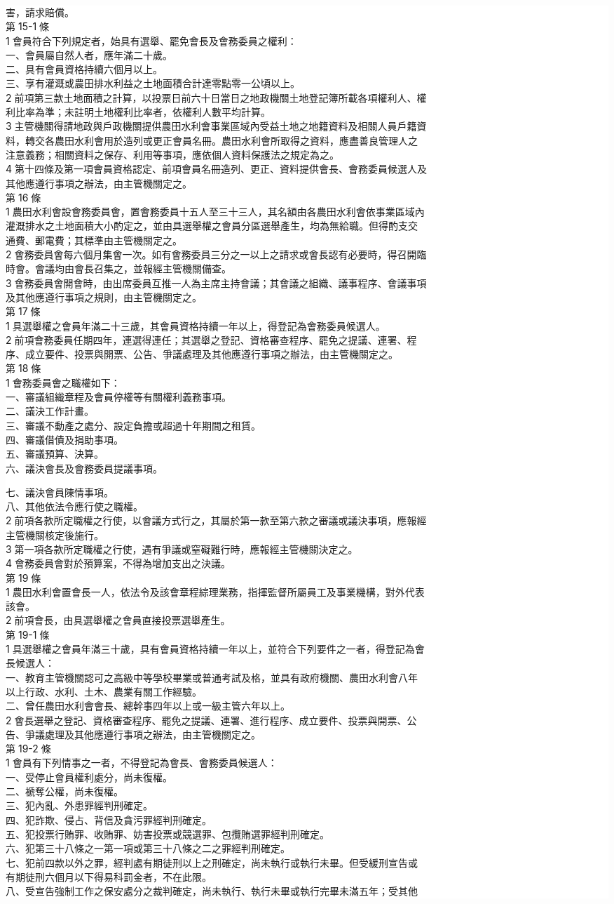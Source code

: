 
害，請求賠償。  
第 15-1 條  
1 會員符合下列規定者，始具有選舉、罷免會長及會務委員之權利：  
一、會員屬自然人者，應年滿二十歲。  
二、具有會員資格持續六個月以上。  
三、享有灌溉或農田排水利益之土地面積合計達零點零一公頃以上。  
2 前項第三款土地面積之計算，以投票日前六十日當日之地政機關土地登記簿所載各項權利人、權  
利比率為準；未註明土地權利比率者，依權利人數平均計算。  
3 主管機關得請地政與戶政機關提供農田水利會事業區域內受益土地之地籍資料及相關人員戶籍資  
料，轉交各農田水利會用於造列或更正會員名冊。農田水利會所取得之資料，應盡善良管理人之  
注意義務；相關資料之保存、利用等事項，應依個人資料保護法之規定為之。  
4 第十四條及第一項會員資格認定、前項會員名冊造列、更正、資料提供會長、會務委員候選人及  
其他應遵行事項之辦法，由主管機關定之。  
第 16 條  
1 農田水利會設會務委員會，置會務委員十五人至三十三人，其名額由各農田水利會依事業區域內  
灌溉排水之土地面積大小酌定之，並由具選舉權之會員分區選舉產生，均為無給職。但得酌支交  
通費、郵電費；其標準由主管機關定之。  
2 會務委員會每六個月集會一次。如有會務委員三分之一以上之請求或會長認有必要時，得召開臨  
時會。會議均由會長召集之，並報經主管機關備查。  
3 會務委員會開會時，由出席委員互推一人為主席主持會議；其會議之組織、議事程序、會議事項  
及其他應遵行事項之規則，由主管機關定之。  
第 17 條  
1 具選舉權之會員年滿二十三歲，其會員資格持續一年以上，得登記為會務委員候選人。  
2 前項會務委員任期四年，連選得連任；其選舉之登記、資格審查程序、罷免之提議、連署、程  
序、成立要件、投票與開票、公告、爭議處理及其他應遵行事項之辦法，由主管機關定之。  
第 18 條  
1 會務委員會之職權如下：  
一、審議組織章程及會員停權等有關權利義務事項。  
二、議決工作計畫。  
三、審議不動產之處分、設定負擔或超過十年期間之租賃。  
四、審議借債及捐助事項。  
五、審議預算、決算。  
六、議決會長及會務委員提議事項。  


七、議決會員陳情事項。  
八、其他依法令應行使之職權。  
2 前項各款所定職權之行使，以會議方式行之，其屬於第一款至第六款之審議或議決事項，應報經  
主管機關核定後施行。  
3 第一項各款所定職權之行使，遇有爭議或窒礙難行時，應報經主管機關決定之。  
4 會務委員會對於預算案，不得為增加支出之決議。  
第 19 條  
1 農田水利會置會長一人，依法令及該會章程綜理業務，指揮監督所屬員工及事業機構，對外代表  
該會。  
2 前項會長，由具選舉權之會員直接投票選舉產生。  
第 19-1 條  
1 具選舉權之會員年滿三十歲，具有會員資格持續一年以上，並符合下列要件之一者，得登記為會  
長候選人：  
一、教育主管機關認可之高級中等學校畢業或普通考試及格，並具有政府機關、農田水利會八年  
以上行政、水利、土木、農業有關工作經驗。  
二、曾任農田水利會會長、總幹事四年以上或一級主管六年以上。  
2 會長選舉之登記、資格審查程序、罷免之提議、連署、進行程序、成立要件、投票與開票、公  
告、爭議處理及其他應遵行事項之辦法，由主管機關定之。  
第 19-2 條  
1 會員有下列情事之一者，不得登記為會長、會務委員候選人：  
一、受停止會員權利處分，尚未復權。  
二、褫奪公權，尚未復權。  
三、犯內亂、外患罪經判刑確定。  
四、犯詐欺、侵占、背信及貪污罪經判刑確定。  
五、犯投票行賄罪、收賄罪、妨害投票或競選罪、包攬賄選罪經判刑確定。  
六、犯第三十八條之一第一項或第三十八條之二之罪經判刑確定。  
七、犯前四款以外之罪，經判處有期徒刑以上之刑確定，尚未執行或執行未畢。但受緩刑宣告或  
有期徒刑六個月以下得易科罰金者，不在此限。  
八、受宣告強制工作之保安處分之裁判確定，尚未執行、執行未畢或執行完畢未滿五年；受其他  